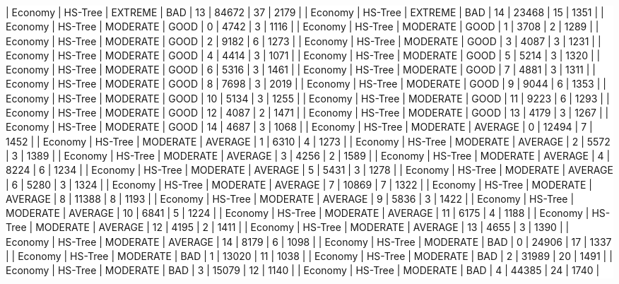 | Economy | HS-Tree | EXTREME | BAD | 13 | 84672 | 37 | 2179 |
| Economy | HS-Tree | EXTREME | BAD | 14 | 23468 | 15 | 1351 |
| Economy | HS-Tree | MODERATE | GOOD | 0 | 4742 | 3 | 1116 |
| Economy | HS-Tree | MODERATE | GOOD | 1 | 3708 | 2 | 1289 |
| Economy | HS-Tree | MODERATE | GOOD | 2 | 9182 | 6 | 1273 |
| Economy | HS-Tree | MODERATE | GOOD | 3 | 4087 | 3 | 1231 |
| Economy | HS-Tree | MODERATE | GOOD | 4 | 4414 | 3 | 1071 |
| Economy | HS-Tree | MODERATE | GOOD | 5 | 5214 | 3 | 1320 |
| Economy | HS-Tree | MODERATE | GOOD | 6 | 5316 | 3 | 1461 |
| Economy | HS-Tree | MODERATE | GOOD | 7 | 4881 | 3 | 1311 |
| Economy | HS-Tree | MODERATE | GOOD | 8 | 7698 | 3 | 2019 |
| Economy | HS-Tree | MODERATE | GOOD | 9 | 9044 | 6 | 1353 |
| Economy | HS-Tree | MODERATE | GOOD | 10 | 5134 | 3 | 1255 |
| Economy | HS-Tree | MODERATE | GOOD | 11 | 9223 | 6 | 1293 |
| Economy | HS-Tree | MODERATE | GOOD | 12 | 4087 | 2 | 1471 |
| Economy | HS-Tree | MODERATE | GOOD | 13 | 4179 | 3 | 1267 |
| Economy | HS-Tree | MODERATE | GOOD | 14 | 4687 | 3 | 1068 |
| Economy | HS-Tree | MODERATE | AVERAGE | 0 | 12494 | 7 | 1452 |
| Economy | HS-Tree | MODERATE | AVERAGE | 1 | 6310 | 4 | 1273 |
| Economy | HS-Tree | MODERATE | AVERAGE | 2 | 5572 | 3 | 1389 |
| Economy | HS-Tree | MODERATE | AVERAGE | 3 | 4256 | 2 | 1589 |
| Economy | HS-Tree | MODERATE | AVERAGE | 4 | 8224 | 6 | 1234 |
| Economy | HS-Tree | MODERATE | AVERAGE | 5 | 5431 | 3 | 1278 |
| Economy | HS-Tree | MODERATE | AVERAGE | 6 | 5280 | 3 | 1324 |
| Economy | HS-Tree | MODERATE | AVERAGE | 7 | 10869 | 7 | 1322 |
| Economy | HS-Tree | MODERATE | AVERAGE | 8 | 11388 | 8 | 1193 |
| Economy | HS-Tree | MODERATE | AVERAGE | 9 | 5836 | 3 | 1422 |
| Economy | HS-Tree | MODERATE | AVERAGE | 10 | 6841 | 5 | 1224 |
| Economy | HS-Tree | MODERATE | AVERAGE | 11 | 6175 | 4 | 1188 |
| Economy | HS-Tree | MODERATE | AVERAGE | 12 | 4195 | 2 | 1411 |
| Economy | HS-Tree | MODERATE | AVERAGE | 13 | 4655 | 3 | 1390 |
| Economy | HS-Tree | MODERATE | AVERAGE | 14 | 8179 | 6 | 1098 |
| Economy | HS-Tree | MODERATE | BAD | 0 | 24906 | 17 | 1337 |
| Economy | HS-Tree | MODERATE | BAD | 1 | 13020 | 11 | 1038 |
| Economy | HS-Tree | MODERATE | BAD | 2 | 31989 | 20 | 1491 |
| Economy | HS-Tree | MODERATE | BAD | 3 | 15079 | 12 | 1140 |
| Economy | HS-Tree | MODERATE | BAD | 4 | 44385 | 24 | 1740 |